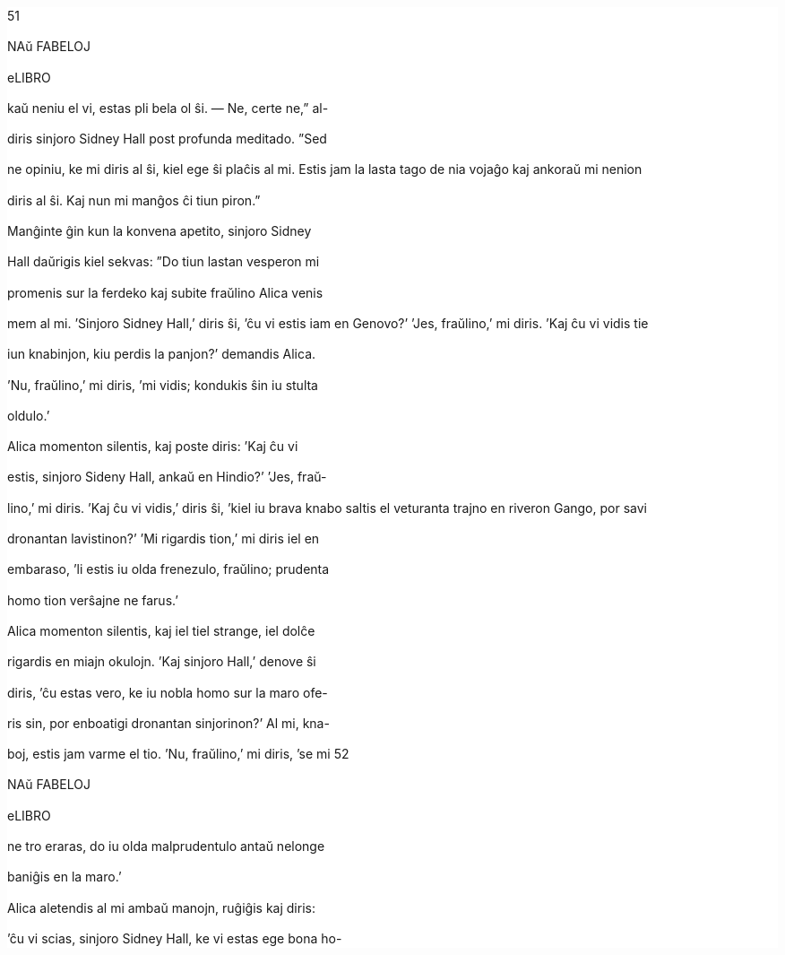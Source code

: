 51

NAŭ FABELOJ

eLIBRO

kaŭ neniu el vi, estas pli bela ol ŝi. — Ne, certe ne,” al-

diris sinjoro Sidney Hall post profunda meditado. ”Sed

ne opiniu, ke mi diris al ŝi, kiel ege ŝi plaĉis al mi. Estis jam la lasta tago de nia vojaĝo kaj ankoraŭ mi nenion

diris al ŝi. Kaj nun mi manĝos ĉi tiun piron.” 

Manĝinte ĝin kun la konvena apetito, sinjoro Sidney

Hall daŭrigis kiel sekvas: ”Do tiun lastan vesperon mi

promenis sur la ferdeko kaj subite fraŭlino Alica venis

mem al mi. ’Sinjoro Sidney Hall,’ diris ŝi, ’ĉu vi estis iam en Genovo?’ ’Jes, fraŭlino,’ mi diris. ’Kaj ĉu vi vidis tie

iun knabinjon, kiu perdis la panjon?’ demandis Alica. 

’Nu, fraŭlino,’ mi diris, ’mi vidis; kondukis ŝin iu stulta

oldulo.’

Alica momenton silentis, kaj poste diris: ’Kaj ĉu vi

estis, sinjoro Sideny Hall, ankaŭ en Hindio?’ ’Jes, fraŭ-

lino,’ mi diris. ’Kaj ĉu vi vidis,’ diris ŝi, ’kiel iu brava knabo saltis el veturanta trajno en riveron Gango, por savi

dronantan lavistinon?’ ’Mi rigardis tion,’ mi diris iel en

embaraso, ’li estis iu olda frenezulo, fraŭlino; prudenta

homo tion verŝajne ne farus.’

Alica momenton silentis, kaj iel tiel strange, iel dolĉe

rigardis en miajn okulojn. ’Kaj sinjoro Hall,’ denove ŝi

diris, ’ĉu estas vero, ke iu nobla homo sur la maro ofe-

ris sin, por enboatigi dronantan sinjorinon?’ Al mi, kna-

boj, estis jam varme el tio. ’Nu, fraŭlino,’ mi diris, ’se mi 52

NAŭ FABELOJ

eLIBRO

ne tro eraras, do iu olda malprudentulo antaŭ nelonge

baniĝis en la maro.’

Alica aletendis al mi ambaŭ manojn, ruĝiĝis kaj diris:

’ĉu vi scias, sinjoro Sidney Hall, ke vi estas ege bona ho-
